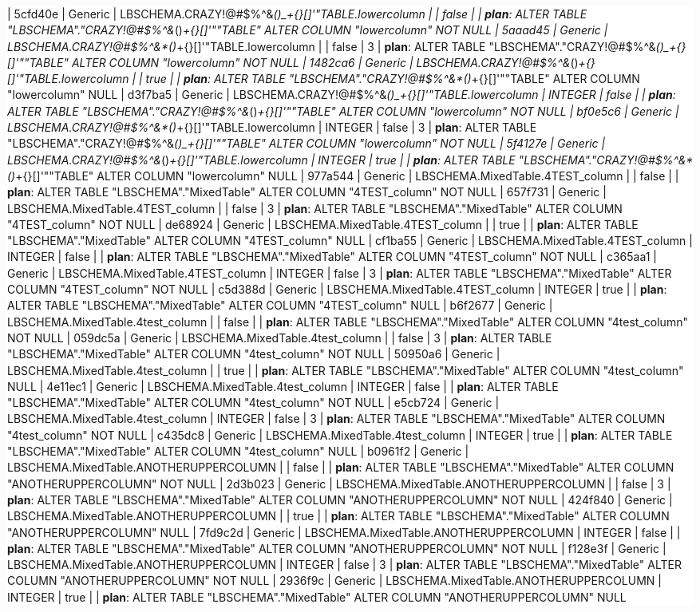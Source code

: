 | 5cfd40e     | Generic  | LBSCHEMA.CRAZY!@#\$%^&*()_+{}[]'"TABLE.lowercolumn                            |                | false    |                       | **plan**: ALTER TABLE "LBSCHEMA"."CRAZY!@#\$%^&*()_+{}[]'""TABLE" ALTER COLUMN "lowercolumn" NOT NULL
| 5aaad45     | Generic  | LBSCHEMA.CRAZY!@#\$%^&*()_+{}[]'"TABLE.lowercolumn                            |                | false    | 3                     | **plan**: ALTER TABLE "LBSCHEMA"."CRAZY!@#\$%^&*()_+{}[]'""TABLE" ALTER COLUMN "lowercolumn" NOT NULL
| 1482ca6     | Generic  | LBSCHEMA.CRAZY!@#\$%^&*()_+{}[]'"TABLE.lowercolumn                            |                | true     |                       | **plan**: ALTER TABLE "LBSCHEMA"."CRAZY!@#\$%^&*()_+{}[]'""TABLE" ALTER COLUMN "lowercolumn" NULL
| d3f7ba5     | Generic  | LBSCHEMA.CRAZY!@#\$%^&*()_+{}[]'"TABLE.lowercolumn                            | INTEGER        | false    |                       | **plan**: ALTER TABLE "LBSCHEMA"."CRAZY!@#\$%^&*()_+{}[]'""TABLE" ALTER COLUMN "lowercolumn" NOT NULL
| bf0e5c6     | Generic  | LBSCHEMA.CRAZY!@#\$%^&*()_+{}[]'"TABLE.lowercolumn                            | INTEGER        | false    | 3                     | **plan**: ALTER TABLE "LBSCHEMA"."CRAZY!@#\$%^&*()_+{}[]'""TABLE" ALTER COLUMN "lowercolumn" NOT NULL
| 5f4127e     | Generic  | LBSCHEMA.CRAZY!@#\$%^&*()_+{}[]'"TABLE.lowercolumn                            | INTEGER        | true     |                       | **plan**: ALTER TABLE "LBSCHEMA"."CRAZY!@#\$%^&*()_+{}[]'""TABLE" ALTER COLUMN "lowercolumn" NULL
| 977a544     | Generic  | LBSCHEMA.MixedTable.4TEST_column                                              |                | false    |                       | **plan**: ALTER TABLE "LBSCHEMA"."MixedTable" ALTER COLUMN "4TEST_column" NOT NULL
| 657f731     | Generic  | LBSCHEMA.MixedTable.4TEST_column                                              |                | false    | 3                     | **plan**: ALTER TABLE "LBSCHEMA"."MixedTable" ALTER COLUMN "4TEST_column" NOT NULL
| de68924     | Generic  | LBSCHEMA.MixedTable.4TEST_column                                              |                | true     |                       | **plan**: ALTER TABLE "LBSCHEMA"."MixedTable" ALTER COLUMN "4TEST_column" NULL
| cf1ba55     | Generic  | LBSCHEMA.MixedTable.4TEST_column                                              | INTEGER        | false    |                       | **plan**: ALTER TABLE "LBSCHEMA"."MixedTable" ALTER COLUMN "4TEST_column" NOT NULL
| c365aa1     | Generic  | LBSCHEMA.MixedTable.4TEST_column                                              | INTEGER        | false    | 3                     | **plan**: ALTER TABLE "LBSCHEMA"."MixedTable" ALTER COLUMN "4TEST_column" NOT NULL
| c5d388d     | Generic  | LBSCHEMA.MixedTable.4TEST_column                                              | INTEGER        | true     |                       | **plan**: ALTER TABLE "LBSCHEMA"."MixedTable" ALTER COLUMN "4TEST_column" NULL
| b6f2677     | Generic  | LBSCHEMA.MixedTable.4test_column                                              |                | false    |                       | **plan**: ALTER TABLE "LBSCHEMA"."MixedTable" ALTER COLUMN "4test_column" NOT NULL
| 059dc5a     | Generic  | LBSCHEMA.MixedTable.4test_column                                              |                | false    | 3                     | **plan**: ALTER TABLE "LBSCHEMA"."MixedTable" ALTER COLUMN "4test_column" NOT NULL
| 50950a6     | Generic  | LBSCHEMA.MixedTable.4test_column                                              |                | true     |                       | **plan**: ALTER TABLE "LBSCHEMA"."MixedTable" ALTER COLUMN "4test_column" NULL
| 4e11ec1     | Generic  | LBSCHEMA.MixedTable.4test_column                                              | INTEGER        | false    |                       | **plan**: ALTER TABLE "LBSCHEMA"."MixedTable" ALTER COLUMN "4test_column" NOT NULL
| e5cb724     | Generic  | LBSCHEMA.MixedTable.4test_column                                              | INTEGER        | false    | 3                     | **plan**: ALTER TABLE "LBSCHEMA"."MixedTable" ALTER COLUMN "4test_column" NOT NULL
| c435dc8     | Generic  | LBSCHEMA.MixedTable.4test_column                                              | INTEGER        | true     |                       | **plan**: ALTER TABLE "LBSCHEMA"."MixedTable" ALTER COLUMN "4test_column" NULL
| b0961f2     | Generic  | LBSCHEMA.MixedTable.ANOTHERUPPERCOLUMN                                        |                | false    |                       | **plan**: ALTER TABLE "LBSCHEMA"."MixedTable" ALTER COLUMN "ANOTHERUPPERCOLUMN" NOT NULL
| 2d3b023     | Generic  | LBSCHEMA.MixedTable.ANOTHERUPPERCOLUMN                                        |                | false    | 3                     | **plan**: ALTER TABLE "LBSCHEMA"."MixedTable" ALTER COLUMN "ANOTHERUPPERCOLUMN" NOT NULL
| 424f840     | Generic  | LBSCHEMA.MixedTable.ANOTHERUPPERCOLUMN                                        |                | true     |                       | **plan**: ALTER TABLE "LBSCHEMA"."MixedTable" ALTER COLUMN "ANOTHERUPPERCOLUMN" NULL
| 7fd9c2d     | Generic  | LBSCHEMA.MixedTable.ANOTHERUPPERCOLUMN                                        | INTEGER        | false    |                       | **plan**: ALTER TABLE "LBSCHEMA"."MixedTable" ALTER COLUMN "ANOTHERUPPERCOLUMN" NOT NULL
| f128e3f     | Generic  | LBSCHEMA.MixedTable.ANOTHERUPPERCOLUMN                                        | INTEGER        | false    | 3                     | **plan**: ALTER TABLE "LBSCHEMA"."MixedTable" ALTER COLUMN "ANOTHERUPPERCOLUMN" NOT NULL
| 2936f9c     | Generic  | LBSCHEMA.MixedTable.ANOTHERUPPERCOLUMN                                        | INTEGER        | true     |                       | **plan**: ALTER TABLE "LBSCHEMA"."MixedTable" ALTER COLUMN "ANOTHERUPPERCOLUMN" NULL